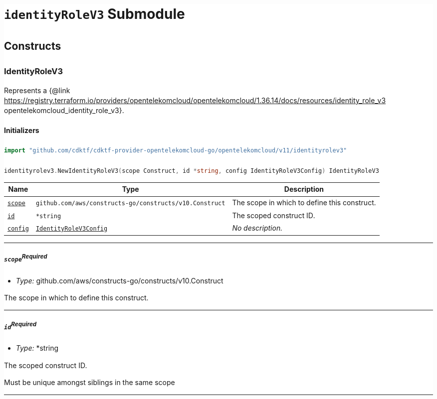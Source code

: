 # `identityRoleV3` Submodule <a name="`identityRoleV3` Submodule" id="@cdktf/provider-opentelekomcloud.identityRoleV3"></a>

## Constructs <a name="Constructs" id="Constructs"></a>

### IdentityRoleV3 <a name="IdentityRoleV3" id="@cdktf/provider-opentelekomcloud.identityRoleV3.IdentityRoleV3"></a>

Represents a {@link https://registry.terraform.io/providers/opentelekomcloud/opentelekomcloud/1.36.14/docs/resources/identity_role_v3 opentelekomcloud_identity_role_v3}.

#### Initializers <a name="Initializers" id="@cdktf/provider-opentelekomcloud.identityRoleV3.IdentityRoleV3.Initializer"></a>

```go
import "github.com/cdktf/cdktf-provider-opentelekomcloud-go/opentelekomcloud/v11/identityrolev3"

identityrolev3.NewIdentityRoleV3(scope Construct, id *string, config IdentityRoleV3Config) IdentityRoleV3
```

| **Name** | **Type** | **Description** |
| --- | --- | --- |
| <code><a href="#@cdktf/provider-opentelekomcloud.identityRoleV3.IdentityRoleV3.Initializer.parameter.scope">scope</a></code> | <code>github.com/aws/constructs-go/constructs/v10.Construct</code> | The scope in which to define this construct. |
| <code><a href="#@cdktf/provider-opentelekomcloud.identityRoleV3.IdentityRoleV3.Initializer.parameter.id">id</a></code> | <code>*string</code> | The scoped construct ID. |
| <code><a href="#@cdktf/provider-opentelekomcloud.identityRoleV3.IdentityRoleV3.Initializer.parameter.config">config</a></code> | <code><a href="#@cdktf/provider-opentelekomcloud.identityRoleV3.IdentityRoleV3Config">IdentityRoleV3Config</a></code> | *No description.* |

---

##### `scope`<sup>Required</sup> <a name="scope" id="@cdktf/provider-opentelekomcloud.identityRoleV3.IdentityRoleV3.Initializer.parameter.scope"></a>

- *Type:* github.com/aws/constructs-go/constructs/v10.Construct

The scope in which to define this construct.

---

##### `id`<sup>Required</sup> <a name="id" id="@cdktf/provider-opentelekomcloud.identityRoleV3.IdentityRoleV3.Initializer.parameter.id"></a>

- *Type:* *string

The scoped construct ID.

Must be unique amongst siblings in the same scope

---
